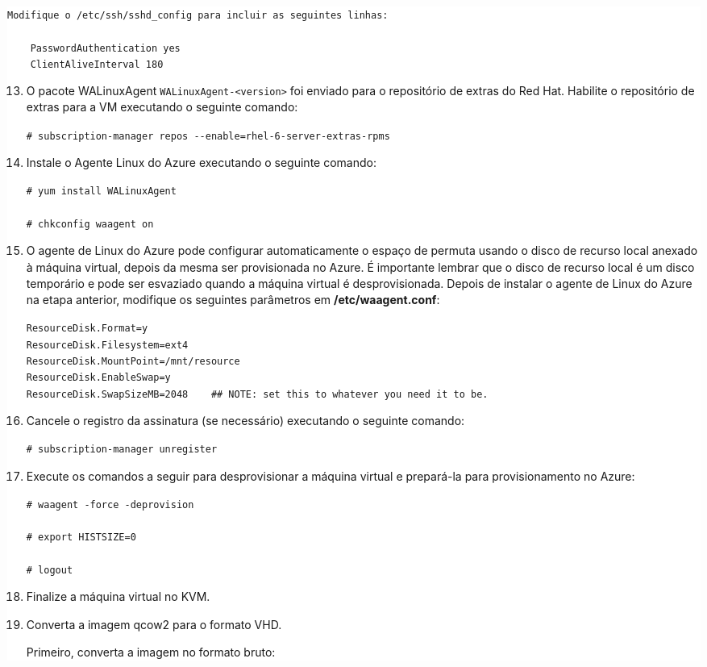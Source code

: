     Modifique o /etc/ssh/sshd_config para incluir as seguintes linhas:

        PasswordAuthentication yes
        ClientAliveInterval 180

13. O pacote WALinuxAgent `WALinuxAgent-<version>` foi enviado para o repositório de extras do Red Hat. Habilite o repositório de extras para a VM executando o seguinte comando:

        # subscription-manager repos --enable=rhel-6-server-extras-rpms

14. Instale o Agente Linux do Azure executando o seguinte comando:

        # yum install WALinuxAgent

        # chkconfig waagent on

15. O agente de Linux do Azure pode configurar automaticamente o espaço de permuta usando o disco de recurso local anexado à máquina virtual, depois da mesma ser provisionada no Azure. É importante lembrar que o disco de recurso local é um disco temporário e pode ser esvaziado quando a máquina virtual é desprovisionada. Depois de instalar o agente de Linux do Azure na etapa anterior, modifique os seguintes parâmetros em **/etc/waagent.conf**:

        ResourceDisk.Format=y
        ResourceDisk.Filesystem=ext4
        ResourceDisk.MountPoint=/mnt/resource
        ResourceDisk.EnableSwap=y
        ResourceDisk.SwapSizeMB=2048    ## NOTE: set this to whatever you need it to be.

16. Cancele o registro da assinatura (se necessário) executando o seguinte comando:

        # subscription-manager unregister

17. Execute os comandos a seguir para desprovisionar a máquina virtual e prepará-la para provisionamento no Azure:

        # waagent -force -deprovision

        # export HISTSIZE=0

        # logout

18. Finalize a máquina virtual no KVM.

19. Converta a imagem qcow2 para o formato VHD.

    Primeiro, converta a imagem no formato bruto:
